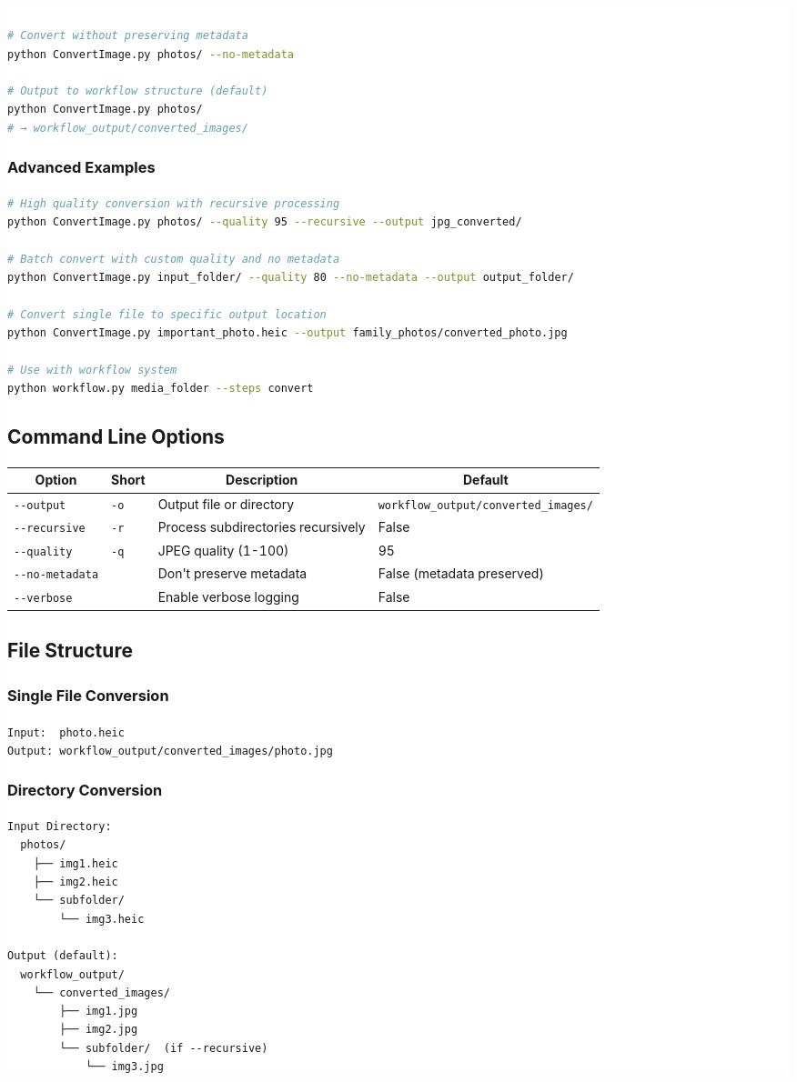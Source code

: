```bash

# Convert without preserving metadata
python ConvertImage.py photos/ --no-metadata

# Output to workflow structure (default)
python ConvertImage.py photos/
# → workflow_output/converted_images/
```

### Advanced Examples

```bash
# High quality conversion with recursive processing
python ConvertImage.py photos/ --quality 95 --recursive --output jpg_converted/

# Batch convert with custom quality and no metadata
python ConvertImage.py input_folder/ --quality 80 --no-metadata --output output_folder/

# Convert single file to specific output location
python ConvertImage.py important_photo.heic --output family_photos/converted_photo.jpg

# Use with workflow system
python workflow.py media_folder --steps convert
```

## Command Line Options

| Option | Short | Description | Default |
|--------|-------|-------------|---------|
| `--output` | `-o` | Output file or directory | `workflow_output/converted_images/` |
| `--recursive` | `-r` | Process subdirectories recursively | False |
| `--quality` | `-q` | JPEG quality (1-100) | 95 |
| `--no-metadata` | | Don't preserve metadata | False (metadata preserved) |
| `--verbose` | | Enable verbose logging | False |

## File Structure

### Single File Conversion
```
Input:  photo.heic
Output: workflow_output/converted_images/photo.jpg
```

### Directory Conversion
```
Input Directory:
  photos/
    ├── img1.heic
    ├── img2.heic
    └── subfolder/
        └── img3.heic

Output (default):
  workflow_output/
    └── converted_images/
        ├── img1.jpg
        ├── img2.jpg
        └── subfolder/  (if --recursive)
            └── img3.jpg
```